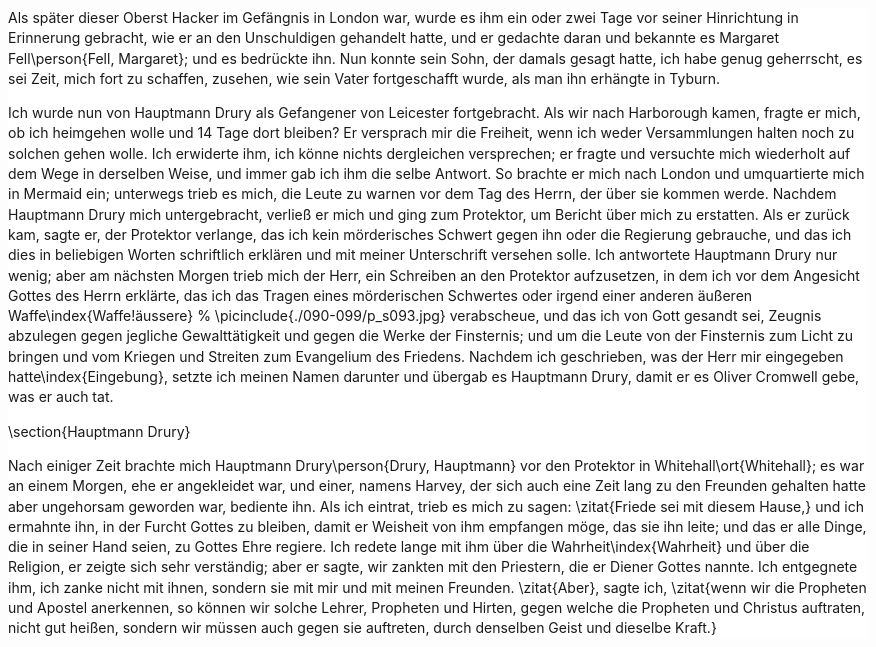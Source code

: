 
Als später dieser Oberst Hacker im Gefängnis in London
war, wurde es ihm ein oder zwei Tage vor seiner Hinrichtung
in Erinnerung gebracht, wie er an den Unschuldigen gehandelt
hatte, und er gedachte daran und bekannte es Margaret
Fell\person{Fell, Margaret};
und es bedrückte ihn. Nun konnte sein Sohn, der damals
gesagt hatte, ich habe genug geherrscht, es sei Zeit, mich fort zu
schaffen, zusehen, wie sein Vater fortgeschafft wurde, als man ihn
erhängte in Tyburn.

Ich wurde nun von Hauptmann Drury als Gefangener von
Leicester fortgebracht. Als wir nach Harborough kamen, fragte
er mich, ob ich heimgehen wolle und 14 Tage dort bleiben? Er
versprach mir die Freiheit, wenn ich weder Versammlungen halten
noch zu solchen gehen wolle. Ich erwiderte ihm, ich könne nichts
dergleichen versprechen; er fragte und versuchte mich wiederholt
auf dem Wege in derselben Weise, und immer gab ich ihm die
selbe Antwort. So brachte er mich nach London und umquartierte
mich in Mermaid ein; unterwegs trieb es mich, die Leute zu
warnen vor dem Tag des Herrn, der über sie kommen werde.
Nachdem Hauptmann Drury mich untergebracht, verließ er mich
und ging zum Protektor, um Bericht über mich zu erstatten. Als
er zurück kam, sagte er, der Protektor verlange, das ich kein
mörderisches Schwert gegen ihn oder die Regierung gebrauche,
und das ich dies in beliebigen Worten schriftlich erklären und mit
meiner Unterschrift versehen solle. Ich antwortete Hauptmann
Drury nur wenig; aber am nächsten Morgen trieb mich der Herr,
ein Schreiben an den Protektor aufzusetzen, in dem ich vor dem
Angesicht Gottes des Herrn erklärte, das ich das Tragen eines
mörderischen Schwertes oder irgend einer anderen
äußeren Waffe\index{Waffe!äussere}
% \picinclude{./090-099/p_s093.jpg}
verabscheue, und das ich von Gott gesandt sei, Zeugnis
abzulegen gegen jegliche Gewalttätigkeit und gegen die Werke der
Finsternis; und um die Leute von der Finsternis zum Licht zu
bringen und vom Kriegen und Streiten zum Evangelium des
Friedens. Nachdem ich geschrieben, was der Herr mir eingegeben
hatte\index{Eingebung}, setzte ich meinen Namen darunter
und übergab es Hauptmann Drury, damit er es Oliver Cromwell gebe,
was er auch tat.

\section{Hauptmann Drury}

Nach einiger Zeit brachte mich Hauptmann
Drury\person{Drury, Hauptmann} vor den
Protektor in Whitehall\ort{Whitehall}; es war an einem
Morgen, ehe er angekleidet war, und einer, namens Harvey,
der sich auch eine Zeit lang zu den Freunden gehalten hatte
aber ungehorsam geworden war, bediente ihn. Als ich eintrat,
trieb es mich zu sagen: \zitat{Friede sei mit diesem Hause,}
und ich ermahnte ihn, in der Furcht
Gottes zu bleiben, damit er Weisheit von ihm empfangen möge,
das sie ihn leite; und das er alle Dinge, die in seiner Hand
seien, zu Gottes Ehre regiere. Ich redete lange mit ihm über
die Wahrheit\index{Wahrheit} und über die Religion, er
zeigte sich sehr verständig;
aber er sagte, wir zankten mit den Priestern, die er Diener Gottes
nannte. Ich entgegnete ihm, ich zanke nicht mit ihnen, sondern
sie mit mir und mit meinen Freunden. \zitat{Aber}, sagte
ich, \zitat{wenn wir die Propheten und Apostel anerkennen,
so können wir solche
Lehrer, Propheten und Hirten, gegen welche die Propheten und
Christus auftraten, nicht gut heißen, sondern wir müssen auch
gegen sie auftreten, durch denselben Geist und dieselbe Kraft.}